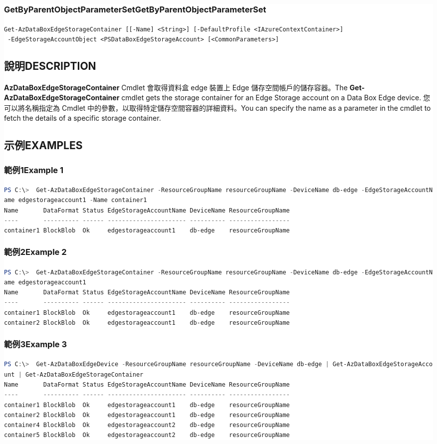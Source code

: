 ### <span data-ttu-id="f295d-108">GetByParentObjectParameterSet</span><span class="sxs-lookup"><span data-stu-id="f295d-108">GetByParentObjectParameterSet</span></span>
```
Get-AzDataBoxEdgeStorageContainer [[-Name] <String>] [-DefaultProfile <IAzureContextContainer>]
 -EdgeStorageAccountObject <PSDataBoxEdgeStorageAccount> [<CommonParameters>]
```

## <span data-ttu-id="f295d-109">說明</span><span class="sxs-lookup"><span data-stu-id="f295d-109">DESCRIPTION</span></span>
<span data-ttu-id="f295d-110">**AzDataBoxEdgeStorageContainer** Cmdlet 會取得資料盒 edge 裝置上 Edge 儲存空間帳戶的儲存容器。</span><span class="sxs-lookup"><span data-stu-id="f295d-110">The **Get-AzDataBoxEdgeStorageContainer** cmdlet gets the storage container for an Edge Storage account on a Data Box Edge device.</span></span> <span data-ttu-id="f295d-111">您可以將名稱指定為 Cmdlet 中的參數，以取得特定儲存空間容器的詳細資料。</span><span class="sxs-lookup"><span data-stu-id="f295d-111">You can specify the name as a parameter in the cmdlet to fetch the details of a specific storage container.</span></span> 

## <span data-ttu-id="f295d-112">示例</span><span class="sxs-lookup"><span data-stu-id="f295d-112">EXAMPLES</span></span>

### <span data-ttu-id="f295d-113">範例1</span><span class="sxs-lookup"><span data-stu-id="f295d-113">Example 1</span></span>
```powershell
PS C:\>  Get-AzDataBoxEdgeStorageContainer -ResourceGroupName resourceGroupName -DeviceName db-edge -EdgeStorageAccountName edgestorageaccount1 -Name container1
Name       DataFormat Status EdgeStorageAccountName DeviceName ResourceGroupName
----       ---------- ------ ---------------------- ---------- -----------------
container1 BlockBlob  Ok     edgestorageaccount1    db-edge    resourceGroupName
```

### <span data-ttu-id="f295d-114">範例2</span><span class="sxs-lookup"><span data-stu-id="f295d-114">Example 2</span></span>
```powershell
PS C:\>  Get-AzDataBoxEdgeStorageContainer -ResourceGroupName resourceGroupName -DeviceName db-edge -EdgeStorageAccountName edgestorageaccount1
Name       DataFormat Status EdgeStorageAccountName DeviceName ResourceGroupName
----       ---------- ------ ---------------------- ---------- -----------------
container1 BlockBlob  Ok     edgestorageaccount1    db-edge    resourceGroupName
container2 BlockBlob  Ok     edgestorageaccount1    db-edge    resourceGroupName
```

### <span data-ttu-id="f295d-115">範例3</span><span class="sxs-lookup"><span data-stu-id="f295d-115">Example 3</span></span>
```powershell
PS C:\>  Get-AzDataBoxEdgeDevice -ResourceGroupName resourceGroupName -DeviceName db-edge | Get-AzDataBoxEdgeStorageAccount | Get-AzDataBoxEdgeStorageContainer
Name       DataFormat Status EdgeStorageAccountName DeviceName ResourceGroupName
----       ---------- ------ ---------------------- ---------- -----------------
container1 BlockBlob  Ok     edgestorageaccount1    db-edge    resourceGroupName
container2 BlockBlob  Ok     edgestorageaccount1    db-edge    resourceGroupName
container4 BlockBlob  Ok     edgestorageaccount2    db-edge    resourceGroupName
container5 BlockBlob  Ok     edgestorageaccount2    db-edge    resourceGroupName
```
